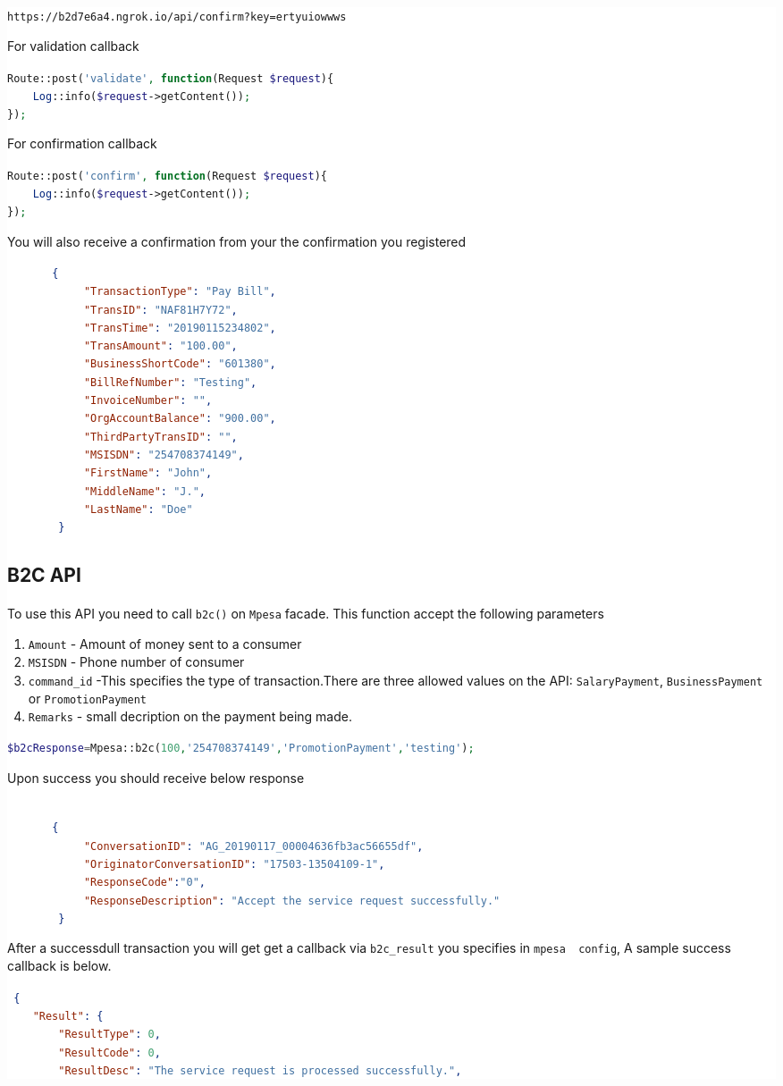 ```
https://b2d7e6a4.ngrok.io/api/confirm?key=ertyuiowwws
```
For validation callback
```php
Route::post('validate', function(Request $request){
    Log::info($request->getContent());
});
```

For confirmation callback
```php
Route::post('confirm', function(Request $request){
    Log::info($request->getContent());
});
```

You will also receive a  confirmation from your the confirmation you registered
```json
       {
            "TransactionType": "Pay Bill",
            "TransID": "NAF81H7Y72",
            "TransTime": "20190115234802",
            "TransAmount": "100.00",
            "BusinessShortCode": "601380",
            "BillRefNumber": "Testing",
            "InvoiceNumber": "",
            "OrgAccountBalance": "900.00",
            "ThirdPartyTransID": "",
            "MSISDN": "254708374149",
            "FirstName": "John",
            "MiddleName": "J.",
            "LastName": "Doe"
        }
```


## B2C API
To use this API you need to call `b2c()` on `Mpesa` facade. This function accept the following parameters
1. `Amount` - Amount of money sent to a consumer
2. `MSISDN` - Phone number of consumer
3. `command_id` -This specifies the type of transaction.There are three allowed values on the API:      `SalaryPayment`, `BusinessPayment` or `PromotionPayment`
4. `Remarks` - small decription on the payment being made.

```php
$b2cResponse=Mpesa::b2c(100,'254708374149','PromotionPayment','testing');
```
Upon success you should receive below response
```json

       {
            "ConversationID": "AG_20190117_00004636fb3ac56655df",
            "OriginatorConversationID": "17503-13504109-1",
            "ResponseCode":"0",
            "ResponseDescription": "Accept the service request successfully."
        }
```
After a successdull transaction you will get get a callback via `b2c_result` you specifies in `mpesa  config`, A sample success callback is below.
```json
 {
    "Result": {
        "ResultType": 0,
        "ResultCode": 0,
        "ResultDesc": "The service request is processed successfully.",
```